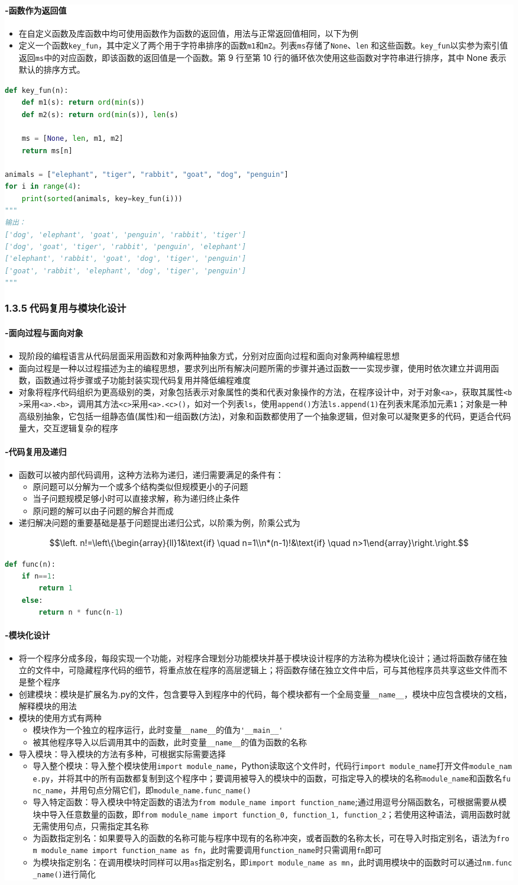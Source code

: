#### -函数作为返回值
+ 在自定义函数及库函数中均可使用函数作为函数的返回值，用法与正常返回值相同，以下为例
+ 定义一个函数``key_fun``，其中定义了两个用于字符串排序的函数``m1``和``m2``。列表``ms``存储了``None``、``len`` 和这些函数。``key_fun``以实参为索引值返回``ms``中的对应函数，即该函数的返回值是一个函数。第 9 行至第 10 行的循环依次使用这些函数对字符串进行排序，其中 None 表示默认的排序方式。
```python
def key_fun(n):
    def m1(s): return ord(min(s))
    def m2(s): return ord(min(s)), len(s)

    ms = [None, len, m1, m2]
    return ms[n]

animals = ["elephant", "tiger", "rabbit", "goat", "dog", "penguin"]
for i in range(4):
    print(sorted(animals, key=key_fun(i)))
"""
输出：
['dog', 'elephant', 'goat', 'penguin', 'rabbit', 'tiger']
['dog', 'goat', 'tiger', 'rabbit', 'penguin', 'elephant']
['elephant', 'rabbit', 'goat', 'dog', 'tiger', 'penguin']
['goat', 'rabbit', 'elephant', 'dog', 'tiger', 'penguin']
"""
```
### 1.3.5 代码复用与模块化设计
#### -面向过程与面向对象
+ 现阶段的编程语言从代码层面采用函数和对象两种抽象方式，分别对应面向过程和面向对象两种编程思想
+ 面向过程是一种以过程描述为主的编程思想，要求列出所有解决问题所需的步骤并通过函数一一实现步骤，使用时依次建立并调用函数，函数通过将步骤或子功能封装实现代码复用并降低编程难度
+ 对象将程序代码组织为更高级别的类，对象包括表示对象属性的类和代表对象操作的方法，在程序设计中，对于对象``<a>``，获取其属性``<b>``采用``<a>.<b>``，调用其方法``<c>``采用``<a>.<c>()``，如对一个列表``ls``，使用``append()``方法``ls.append(1)``在列表末尾添加元素``1``；对象是一种高级别抽象，它包括一组静态值(属性)和一组函数(方法)，对象和函数都使用了一个抽象逻辑，但对象可以凝聚更多的代码，更适合代码量大，交互逻辑复杂的程序
#### -代码复用及递归
+ 函数可以被内部代码调用，这种方法称为递归，递归需要满足的条件有：
  + 原问题可以分解为一个或多个结构类似但规模更小的子问题
  + 当子问题规模足够小时可以直接求解，称为递归终止条件
  + 原问题的解可以由子问题的解合并而成
+ 递归解决问题的重要基础是基于问题提出递归公式，以阶乘为例，阶乘公式为
   
$$\left. n!=\left\{\begin{array}{ll}1&\text{if} \quad n=1\\n*(n-1)!&\text{if} \quad n>1\end{array}\right.\right.$$
```python
def func(n):
	if n==1:
		return 1
	else:
		return n * func(n-1)
```
#### -模块化设计
+ 将一个程序分成多段，每段实现一个功能，对程序合理划分功能模块并基于模块设计程序的方法称为模块化设计；通过将函数存储在独立的文件中，可隐藏程序代码的细节，将重点放在程序的高层逻辑上；将函数存储在独立文件中后，可与其他程序员共享这些文件而不是整个程序
+ 创建模块：模块是扩展名为.py的文件，包含要导入到程序中的代码，每个模块都有一个全局变量``__name__``，模块中应包含模块的文档，解释模块的用法
+ 模块的使用方式有两种
   + 模块作为一个独立的程序运行，此时变量``__name__``的值为``'__main__'``
   + 被其他程序导入以后调用其中的函数，此时变量``__name__``的值为函数的名称
+ 导入模块：导入模块的方法有多种，可根据实际需要选择
  + 导入整个模块：导入整个模块使用``import module_name``，Python读取这个文件时，代码行``import module_name``打开文件``module_name.py``，并将其中的所有函数都复制到这个程序中；要调用被导入的模块中的函数，可指定导入的模块的名称``module_name``和函数名``func_name``，并用句点分隔它们，即``module_name.func_name()``
  + 导入特定函数：导入模块中特定函数的语法为``from module_name import function_name``;通过用逗号分隔函数名，可根据需要从模块中导入任意数量的函数，即``from module_name import function_0, function_1, function_2``；若使用这种语法，调用函数时就无需使用句点，只需指定其名称
  + 为函数指定别名：如果要导入的函数的名称可能与程序中现有的名称冲突，或者函数的名称太长，可在导入时指定别名，语法为``from module_name import function_name as fn``，此时需要调用``function_name``时只需调用``fn``即可
  + 为模块指定别名：在调用模块时同样可以用``as``指定别名，即``import module_name as mn``，此时调用模块中的函数时可以通过``nm.func_name()``进行简化